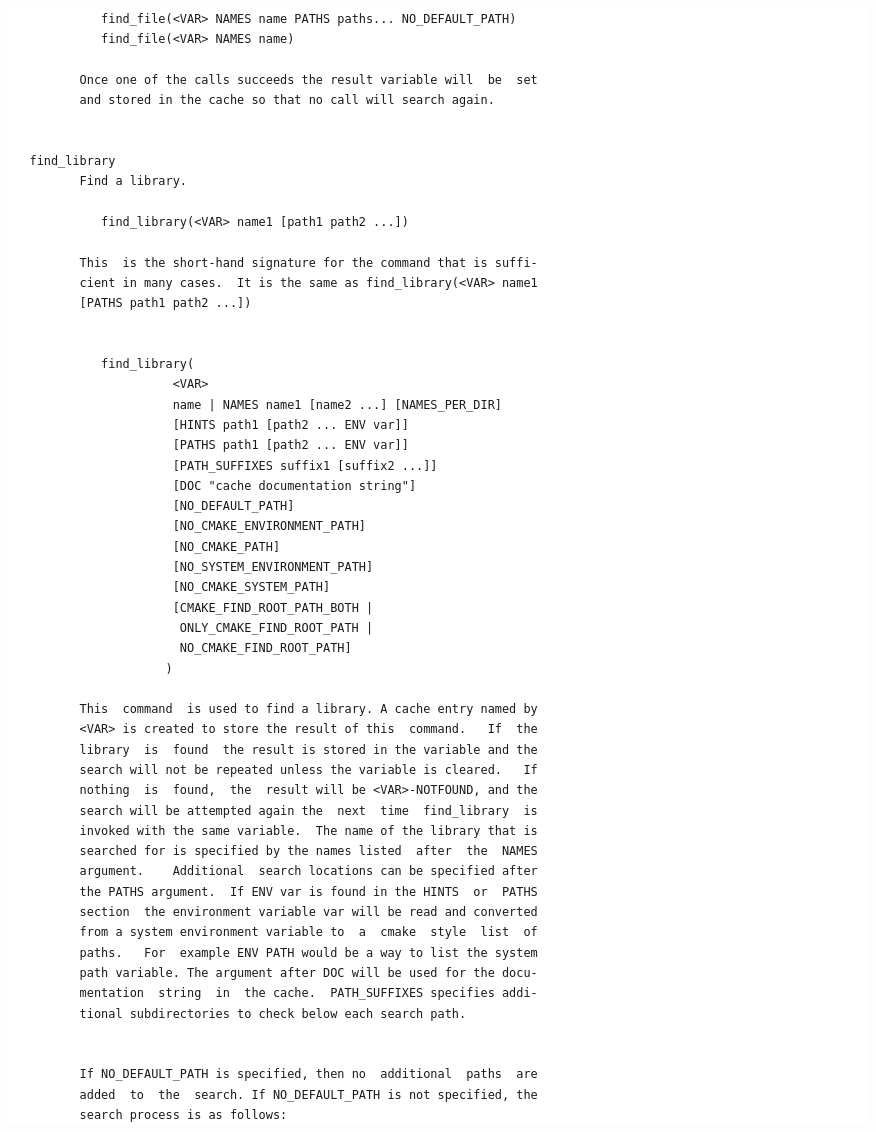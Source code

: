 
                 find_file(<VAR> NAMES name PATHS paths... NO_DEFAULT_PATH)
                 find_file(<VAR> NAMES name)

              Once one of the calls succeeds the result variable will  be  set
              and stored in the cache so that no call will search again.


       find_library
              Find a library.

                 find_library(<VAR> name1 [path1 path2 ...])

              This  is the short-hand signature for the command that is suffi‐
              cient in many cases.  It is the same as find_library(<VAR> name1
              [PATHS path1 path2 ...])


                 find_library(
                           <VAR>
                           name | NAMES name1 [name2 ...] [NAMES_PER_DIR]
                           [HINTS path1 [path2 ... ENV var]]
                           [PATHS path1 [path2 ... ENV var]]
                           [PATH_SUFFIXES suffix1 [suffix2 ...]]
                           [DOC "cache documentation string"]
                           [NO_DEFAULT_PATH]
                           [NO_CMAKE_ENVIRONMENT_PATH]
                           [NO_CMAKE_PATH]
                           [NO_SYSTEM_ENVIRONMENT_PATH]
                           [NO_CMAKE_SYSTEM_PATH]
                           [CMAKE_FIND_ROOT_PATH_BOTH |
                            ONLY_CMAKE_FIND_ROOT_PATH |
                            NO_CMAKE_FIND_ROOT_PATH]
                          )

              This  command  is used to find a library. A cache entry named by
              <VAR> is created to store the result of this  command.   If  the
              library  is  found  the result is stored in the variable and the
              search will not be repeated unless the variable is cleared.   If
              nothing  is  found,  the  result will be <VAR>-NOTFOUND, and the
              search will be attempted again the  next  time  find_library  is
              invoked with the same variable.  The name of the library that is
              searched for is specified by the names listed  after  the  NAMES
              argument.    Additional  search locations can be specified after
              the PATHS argument.  If ENV var is found in the HINTS  or  PATHS
              section  the environment variable var will be read and converted
              from a system environment variable to  a  cmake  style  list  of
              paths.   For  example ENV PATH would be a way to list the system
              path variable. The argument after DOC will be used for the docu‐
              mentation  string  in  the cache.  PATH_SUFFIXES specifies addi‐
              tional subdirectories to check below each search path.


              If NO_DEFAULT_PATH is specified, then no  additional  paths  are
              added  to  the  search. If NO_DEFAULT_PATH is not specified, the
              search process is as follows:
